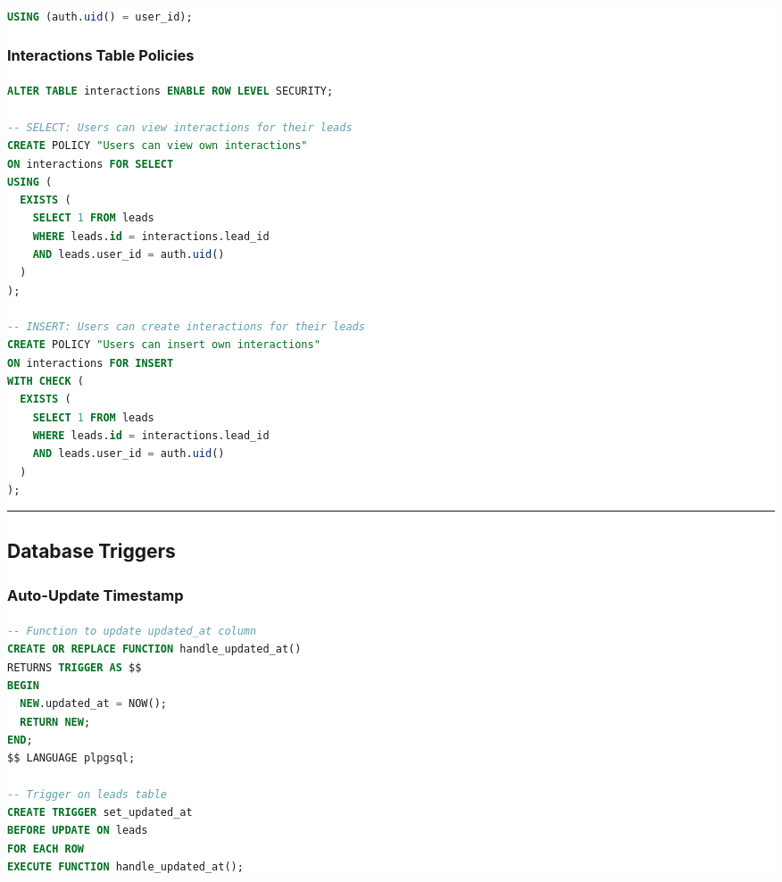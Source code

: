 ```sql
USING (auth.uid() = user_id);
```

### Interactions Table Policies

```sql
ALTER TABLE interactions ENABLE ROW LEVEL SECURITY;

-- SELECT: Users can view interactions for their leads
CREATE POLICY "Users can view own interactions"
ON interactions FOR SELECT
USING (
  EXISTS (
    SELECT 1 FROM leads
    WHERE leads.id = interactions.lead_id
    AND leads.user_id = auth.uid()
  )
);

-- INSERT: Users can create interactions for their leads
CREATE POLICY "Users can insert own interactions"
ON interactions FOR INSERT
WITH CHECK (
  EXISTS (
    SELECT 1 FROM leads
    WHERE leads.id = interactions.lead_id
    AND leads.user_id = auth.uid()
  )
);
```

---

## Database Triggers

### Auto-Update Timestamp

```sql
-- Function to update updated_at column
CREATE OR REPLACE FUNCTION handle_updated_at()
RETURNS TRIGGER AS $$
BEGIN
  NEW.updated_at = NOW();
  RETURN NEW;
END;
$$ LANGUAGE plpgsql;

-- Trigger on leads table
CREATE TRIGGER set_updated_at
BEFORE UPDATE ON leads
FOR EACH ROW
EXECUTE FUNCTION handle_updated_at();
```
